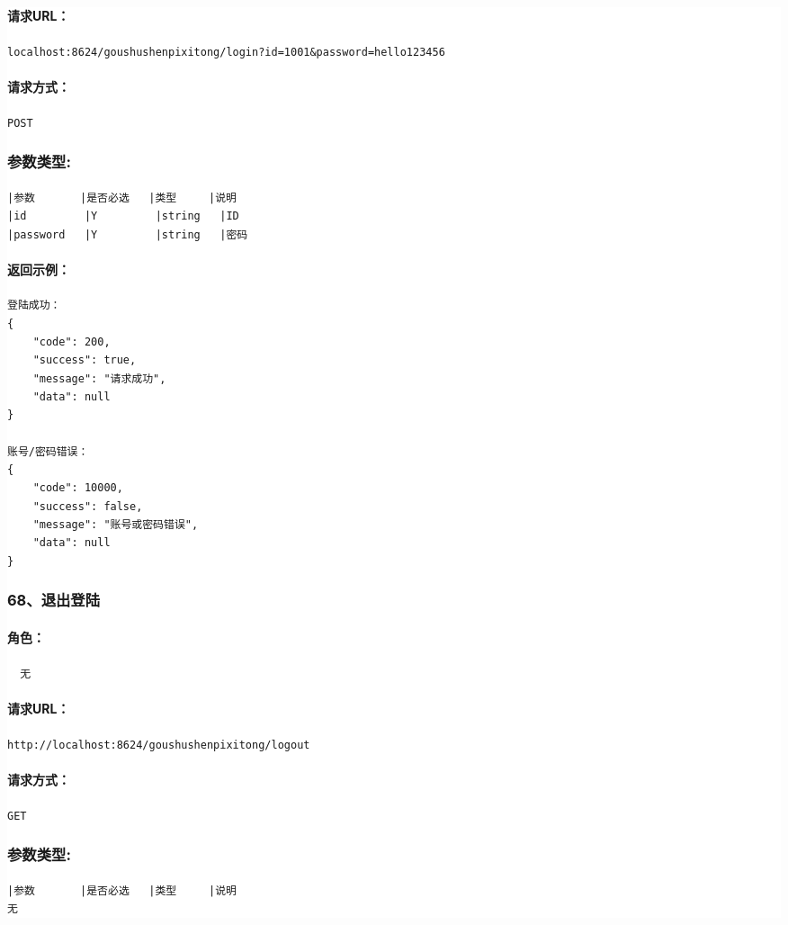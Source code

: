 #### 请求URL：
    localhost:8624/goushushenpixitong/login?id=1001&password=hello123456

#### 请求方式：
    POST

### 参数类型:
    |参数       |是否必选   |类型     |说明
    |id         |Y         |string   |ID
    |password   |Y         |string   |密码

#### 返回示例：
    登陆成功：
    {
        "code": 200,
        "success": true,
        "message": "请求成功",
        "data": null
    }
    
    账号/密码错误：
    {
        "code": 10000,
        "success": false,
        "message": "账号或密码错误",
        "data": null
    }



### 68、退出登陆

#### 角色：

~~~
  无
~~~

#### 请求URL：

    http://localhost:8624/goushushenpixitong/logout

#### 请求方式：

    GET

### 参数类型:

    |参数       |是否必选   |类型     |说明
    无
